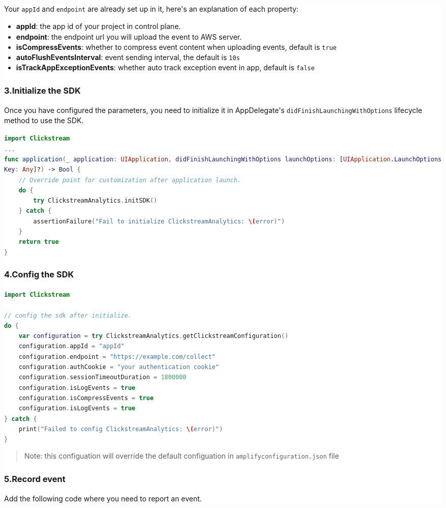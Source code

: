 Your `appId` and `endpoint` are already set up in it, here's an explanation of each property:

- **appId**: the app id of your project in control plane.
- **endpoint**: the endpoint url you will upload the event to AWS server.
- **isCompressEvents**: whether to compress event content when uploading events, default is `true`
- **autoFlushEventsInterval**: event sending interval, the default is `10s`
- **isTrackAppExceptionEvents**: whether auto track exception event in app, default is `false`

### 3.Initialize the SDK

Once you have configured the parameters, you need to initialize it in AppDelegate's `didFinishLaunchingWithOptions` lifecycle method to use the SDK.

```swift
import Clickstream
...
func application(_ application: UIApplication, didFinishLaunchingWithOptions launchOptions: [UIApplication.LaunchOptionsKey: Any]?) -> Bool {
    // Override point for customization after application launch.
    do {
        try ClickstreamAnalytics.initSDK()
    } catch {
        assertionFailure("Fail to initialize ClickstreamAnalytics: \(error)")
    }
    return true
}
```

### 4.Config the SDK

```swift
import Clickstream

// config the sdk after initialize.
do {
    var configuration = try ClickstreamAnalytics.getClickstreamConfiguration()
    configuration.appId = "appId"
    configuration.endpoint = "https://example.com/collect"
    configuration.authCookie = "your authentication cookie"
    configuration.sessionTimeoutDuration = 1800000
    configuration.isLogEvents = true
    configuration.isCompressEvents = true    
    configuration.isLogEvents = true
} catch {
    print("Failed to config ClickstreamAnalytics: \(error)")
}
```

> Note: this configuation will override the default configuation in `amplifyconfiguration.json` file

### 5.Record event

Add the following code where you need to report an event.
